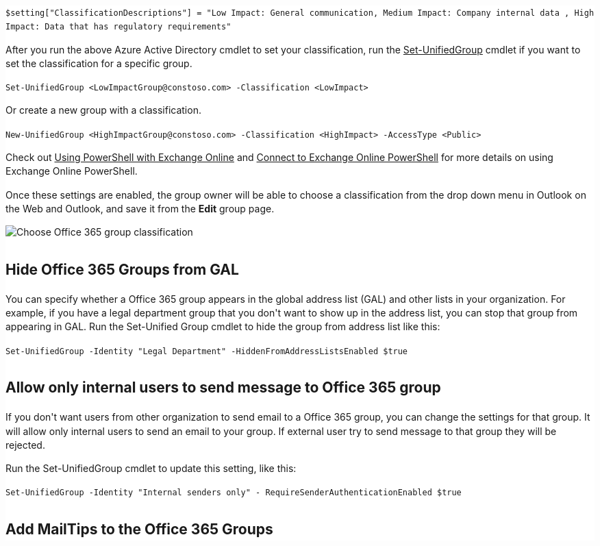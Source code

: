 ```
$setting["ClassificationDescriptions"] = "Low Impact: General communication, Medium Impact: Company internal data , High Impact: Data that has regulatory requirements"
```

After you run the above Azure Active Directory cmdlet to set your classification, run the [Set-UnifiedGroup](https://docs.microsoft.com/powershell/module/exchange/users-and-groups/Set-UnifiedGroup) cmdlet if you want to set the classification for a specific group. 
  
```
Set-UnifiedGroup <LowImpactGroup@constoso.com> -Classification <LowImpact> 
```

Or create a new group with a classification.
  
```
New-UnifiedGroup <HighImpactGroup@constoso.com> -Classification <HighImpact> -AccessType <Public> 
```

Check out [Using PowerShell with Exchange Online](https://docs.microsoft.com/powershell/exchange/exchange-online/exchange-online-powershell) and [Connect to Exchange Online PowerShell](https://docs.microsoft.com/powershell/exchange/exchange-online/connect-to-exchange-online-powershell/connect-to-exchange-online-powershell) for more details on using Exchange Online PowerShell. 
  
Once these settings are enabled, the group owner will be able to choose a classification from the drop down menu in Outlook on the Web and Outlook, and save it from the **Edit** group page. 
  
![Choose Office 365 group classification](../media/f8d4219a-6180-491d-b0e1-4313ac83998b.png)
  
## Hide Office 365 Groups from GAL
<a name="BKMK_CreateClassification"> </a>

You can specify whether a Office 365 group appears in the global address list (GAL) and other lists in your organization. For example, if you have a legal department group that you don't want to show up in the address list, you can stop that group from appearing in GAL. Run the Set-Unified Group cmdlet to hide the group from address list like this:
  
```
Set-UnifiedGroup -Identity "Legal Department" -HiddenFromAddressListsEnabled $true
```

## Allow only internal users to send message to Office 365 group
<a name="BKMK_CreateClassification"> </a>

If you don't want users from other organization to send email to a Office 365 group, you can change the settings for that group. It will allow only internal users to send an email to your group. If external user try to send message to that group they will be rejected.
  
Run the Set-UnifiedGroup cmdlet to update this setting, like this:

```
Set-UnifiedGroup -Identity "Internal senders only" - RequireSenderAuthenticationEnabled $true
```

## Add MailTips to the Office 365 Groups
<a name="BKMK_CreateClassification"> </a>
